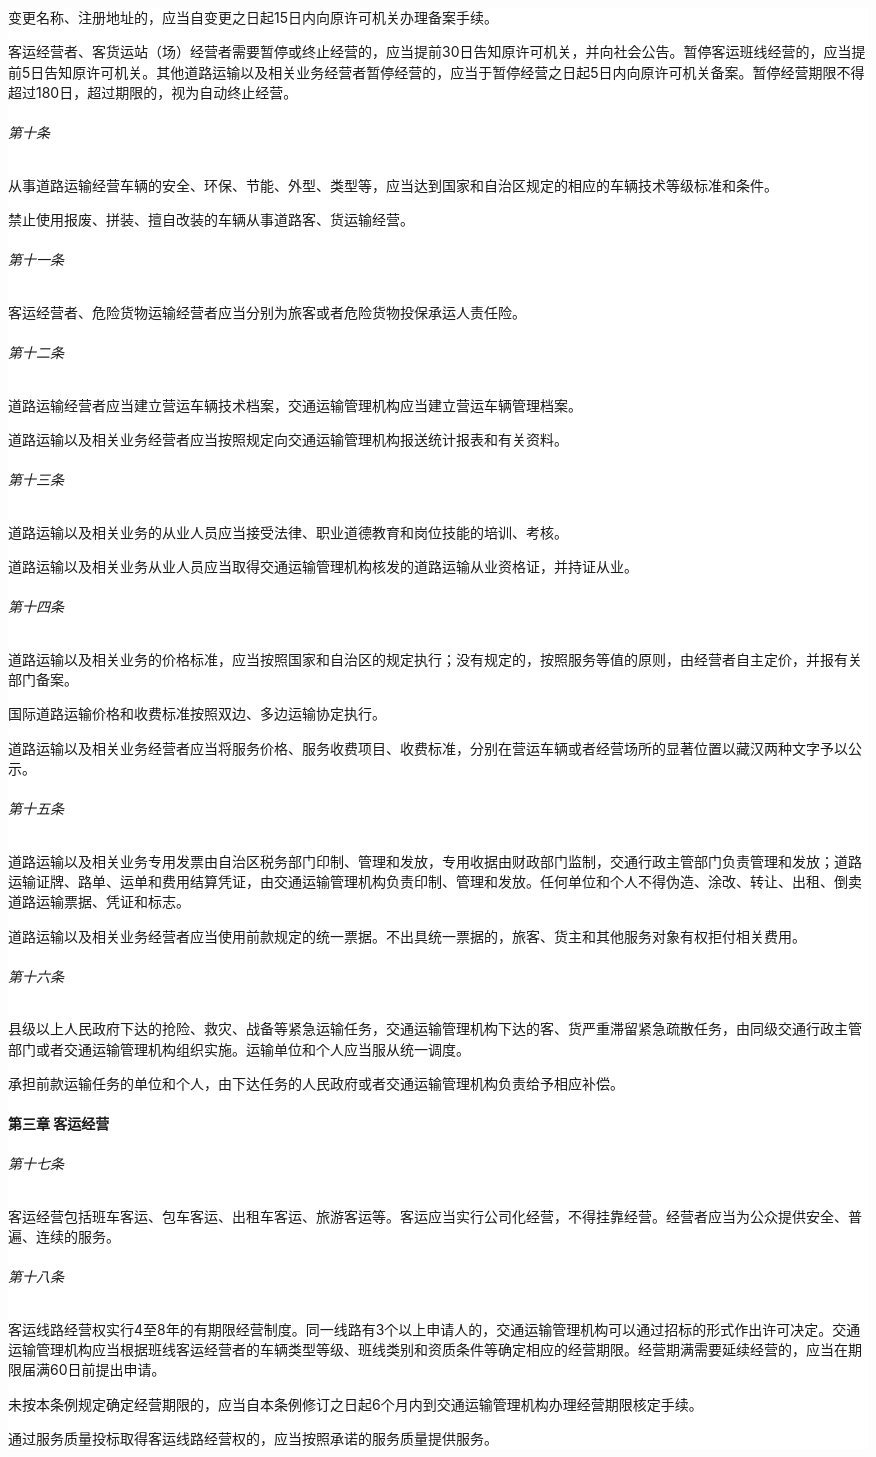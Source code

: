 变更名称、注册地址的，应当自变更之日起15日内向原许可机关办理备案手续。

客运经营者、客货运站（场）经营者需要暂停或终止经营的，应当提前30日告知原许可机关，并向社会公告。暂停客运班线经营的，应当提前5日告知原许可机关。其他道路运输以及相关业务经营者暂停经营的，应当于暂停经营之日起5日内向原许可机关备案。暂停经营期限不得超过180日，超过期限的，视为自动终止经营。

###### 第十条

从事道路运输经营车辆的安全、环保、节能、外型、类型等，应当达到国家和自治区规定的相应的车辆技术等级标准和条件。

禁止使用报废、拼装、擅自改装的车辆从事道路客、货运输经营。

###### 第十一条

客运经营者、危险货物运输经营者应当分别为旅客或者危险货物投保承运人责任险。

###### 第十二条

道路运输经营者应当建立营运车辆技术档案，交通运输管理机构应当建立营运车辆管理档案。

道路运输以及相关业务经营者应当按照规定向交通运输管理机构报送统计报表和有关资料。

###### 第十三条

道路运输以及相关业务的从业人员应当接受法律、职业道德教育和岗位技能的培训、考核。

道路运输以及相关业务从业人员应当取得交通运输管理机构核发的道路运输从业资格证，并持证从业。

###### 第十四条

道路运输以及相关业务的价格标准，应当按照国家和自治区的规定执行；没有规定的，按照服务等值的原则，由经营者自主定价，并报有关部门备案。

国际道路运输价格和收费标准按照双边、多边运输协定执行。

道路运输以及相关业务经营者应当将服务价格、服务收费项目、收费标准，分别在营运车辆或者经营场所的显著位置以藏汉两种文字予以公示。

###### 第十五条

道路运输以及相关业务专用发票由自治区税务部门印制、管理和发放，专用收据由财政部门监制，交通行政主管部门负责管理和发放；道路运输证牌、路单、运单和费用结算凭证，由交通运输管理机构负责印制、管理和发放。任何单位和个人不得伪造、涂改、转让、出租、倒卖道路运输票据、凭证和标志。

道路运输以及相关业务经营者应当使用前款规定的统一票据。不出具统一票据的，旅客、货主和其他服务对象有权拒付相关费用。

###### 第十六条

县级以上人民政府下达的抢险、救灾、战备等紧急运输任务，交通运输管理机构下达的客、货严重滞留紧急疏散任务，由同级交通行政主管部门或者交通运输管理机构组织实施。运输单位和个人应当服从统一调度。

承担前款运输任务的单位和个人，由下达任务的人民政府或者交通运输管理机构负责给予相应补偿。

#### 第三章 客运经营

###### 第十七条

客运经营包括班车客运、包车客运、出租车客运、旅游客运等。客运应当实行公司化经营，不得挂靠经营。经营者应当为公众提供安全、普遍、连续的服务。

###### 第十八条

客运线路经营权实行4至8年的有期限经营制度。同一线路有3个以上申请人的，交通运输管理机构可以通过招标的形式作出许可决定。交通运输管理机构应当根据班线客运经营者的车辆类型等级、班线类别和资质条件等确定相应的经营期限。经营期满需要延续经营的，应当在期限届满60日前提出申请。

未按本条例规定确定经营期限的，应当自本条例修订之日起6个月内到交通运输管理机构办理经营期限核定手续。

通过服务质量投标取得客运线路经营权的，应当按照承诺的服务质量提供服务。
